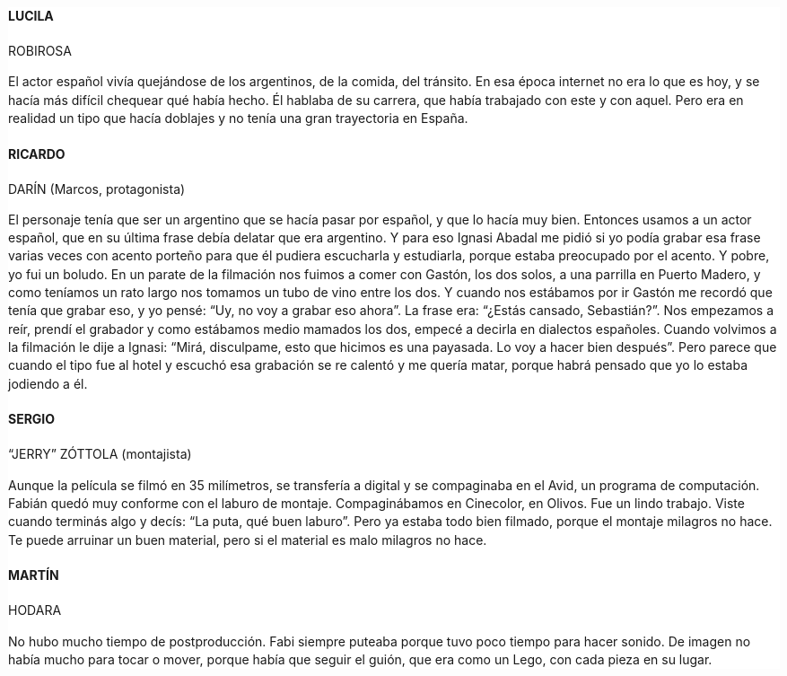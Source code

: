 #### LUCILA
ROBIROSA

El
actor español vivía quejándose de los argentinos, de la comida,
del tránsito. En esa época internet no era lo que es hoy, y se
hacía más difícil chequear qué había hecho. Él hablaba de su
carrera, que había trabajado con este y con aquel. Pero era
en realidad un tipo que hacía doblajes y no tenía una gran
trayectoria
en España.

#### RICARDO
DARÍN (Marcos, protagonista)

El
personaje tenía que ser un argentino que se hacía pasar por
español, y que lo hacía muy bien. Entonces
usamos a un actor español, que en su última frase debía delatar
que era argentino. Y para eso Ignasi Abadal me pidió si yo podía
grabar esa frase varias veces con acento porteño para que él
pudiera escucharla y estudiarla, porque estaba preocupado por el
acento. Y pobre, yo fui un boludo. En un parate de la filmación nos
fuimos a comer con Gastón, los dos solos, a una parrilla en Puerto
Madero, y como teníamos un rato largo nos tomamos un tubo de vino
entre los dos. Y cuando nos estábamos por ir Gastón me recordó que
tenía que grabar eso, y yo pensé: “Uy, no voy a grabar eso
ahora”. La frase era: “¿Estás cansado, Sebastián?”. Nos
empezamos a reír, prendí el grabador y como estábamos medio
mamados los dos, empecé a decirla en dialectos españoles. Cuando
volvimos a la filmación le dije a Ignasi: “Mirá, disculpame, esto
que hicimos es una payasada. Lo voy a hacer bien después”. Pero
parece que cuando el tipo fue al hotel y escuchó esa grabación se
re calentó y me quería matar, porque habrá pensado que yo lo
estaba jodiendo a él.

#### SERGIO
“JERRY” ZÓTTOLA (montajista)

Aunque
la película se filmó en 35 milímetros, se transfería a digital y
se compaginaba en el Avid, un programa de computación. Fabián quedó
muy conforme con el laburo de montaje. Compaginábamos en Cinecolor,
en Olivos. Fue un lindo trabajo. Viste cuando terminás algo y decís:
“La puta, qué buen laburo”. Pero ya estaba todo bien filmado,
porque el montaje milagros no hace. Te puede arruinar un buen
material, pero si el material es malo milagros no hace.

#### MARTÍN
HODARA

No
hubo mucho tiempo de postproducción. Fabi siempre puteaba porque
tuvo poco tiempo para hacer sonido. De imagen no había mucho para
tocar o mover, porque había que seguir el guión, que era como un
Lego, con cada pieza en su lugar.
